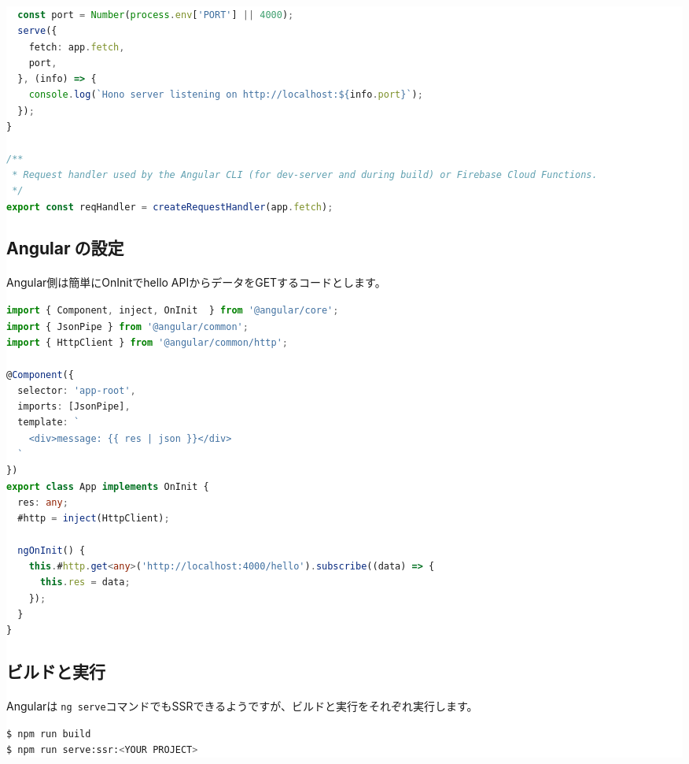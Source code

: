 ```ts:server.ts
  const port = Number(process.env['PORT'] || 4000);
  serve({
    fetch: app.fetch,
    port,
  }, (info) => {
    console.log(`Hono server listening on http://localhost:${info.port}`);
  });
}

/**
 * Request handler used by the Angular CLI (for dev-server and during build) or Firebase Cloud Functions.
 */
export const reqHandler = createRequestHandler(app.fetch);
```

## Angular の設定
Angular側は簡単にOnInitでhello APIからデータをGETするコードとします。  


```ts:app.component.ts
import { Component, inject, OnInit  } from '@angular/core';
import { JsonPipe } from '@angular/common';
import { HttpClient } from '@angular/common/http';

@Component({
  selector: 'app-root',
  imports: [JsonPipe],
  template: `
    <div>message: {{ res | json }}</div>
  `
})
export class App implements OnInit {
  res: any;
  #http = inject(HttpClient);

  ngOnInit() {
    this.#http.get<any>('http://localhost:4000/hello').subscribe((data) => {
      this.res = data;
    });
  }
}
```

## ビルドと実行
Angularは `ng serve`コマンドでもSSRできるようですが、ビルドと実行をそれぞれ実行します。  

```sh
$ npm run build
$ npm run serve:ssr:<YOUR PROJECT>
```
